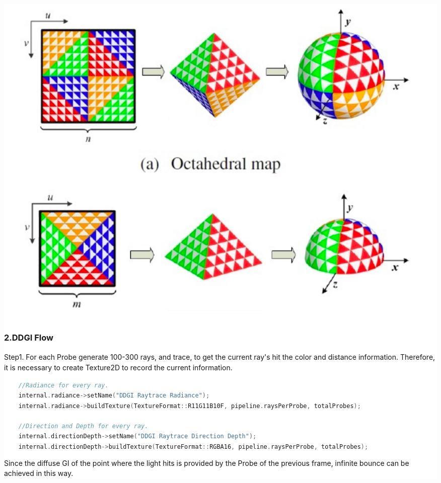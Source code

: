 ![Oct](/images/sdfgi/octahedral-map.png)


### 2.DDGI Flow

Step1. For each Probe generate 100-300 rays, and trace, to get the current ray's hit the color and distance information. Therefore, it is necessary to create Texture2D to record the current information.

```c++
    //Radiance for every ray.
    internal.radiance->setName("DDGI Raytrace Radiance");
    internal.radiance->buildTexture(TextureFormat::R11G11B10F, pipeline.raysPerProbe, totalProbes);

    //Direction and Depth for every ray.
    internal.directionDepth->setName("DDGI Raytrace Direction Depth");
    internal.directionDepth->buildTexture(TextureFormat::RGBA16, pipeline.raysPerProbe, totalProbes);
```

Since the diffuse GI of the point where the light hits is provided by the Probe of the previous frame, infinite bounce can be achieved in this way.
